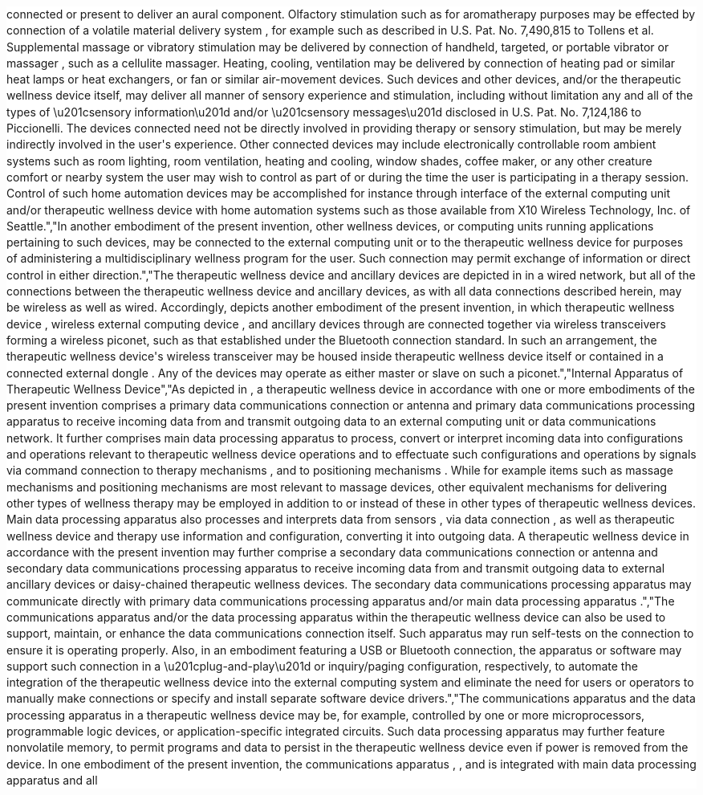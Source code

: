 connected or present to deliver an aural component. Olfactory stimulation such as for aromatherapy purposes may be effected by connection of a volatile material delivery system , for example such as described in U.S. Pat. No. 7,490,815 to Tollens et al. Supplemental massage or vibratory stimulation may be delivered by connection of handheld, targeted, or portable vibrator or massager , such as a cellulite massager. Heating, cooling, ventilation may be delivered by connection of heating pad  or similar heat lamps or heat exchangers, or fan  or similar air-movement devices. Such devices and other devices, and\/or the therapeutic wellness device itself, may deliver all manner of sensory experience and stimulation, including without limitation any and all of the types of \u201csensory information\u201d and\/or \u201csensory messages\u201d disclosed in U.S. Pat. No. 7,124,186 to Piccionelli. The devices connected need not be directly involved in providing therapy or sensory stimulation, but may be merely indirectly involved in the user's experience. Other connected devices may include electronically controllable room ambient systems such as room lighting, room ventilation, heating and cooling, window shades, coffee maker, or any other creature comfort or nearby system the user may wish to control as part of or during the time the user is participating in a therapy session. Control of such home automation devices may be accomplished for instance through interface of the external computing unit and\/or therapeutic wellness device with home automation systems such as those available from X10 Wireless Technology, Inc. of Seattle.","In another embodiment of the present invention, other wellness devices, or computing units running applications pertaining to such devices, may be connected to the external computing unit or to the therapeutic wellness device for purposes of administering a multidisciplinary wellness program for the user. Such connection may permit exchange of information or direct control in either direction.","The therapeutic wellness device and ancillary devices are depicted in  in a wired network, but all of the connections between the therapeutic wellness device and ancillary devices, as with all data connections described herein, may be wireless as well as wired. Accordingly,  depicts another embodiment of the present invention, in which therapeutic wellness device , wireless external computing device , and ancillary devices  through  are connected together via wireless transceivers  forming a wireless piconet, such as that established under the Bluetooth connection standard. In such an arrangement, the therapeutic wellness device's wireless transceiver may be housed inside therapeutic wellness device  itself or contained in a connected external dongle . Any of the devices may operate as either master or slave on such a piconet.","Internal Apparatus of Therapeutic Wellness Device","As depicted in , a therapeutic wellness device in accordance with one or more embodiments of the present invention comprises a primary data communications connection or antenna  and primary data communications processing apparatus  to receive incoming data from and transmit outgoing data to an external computing unit or data communications network. It further comprises main data processing apparatus  to process, convert or interpret incoming data into configurations and operations relevant to therapeutic wellness device operations and to effectuate such configurations and operations by signals via command connection  to therapy mechanisms ,  and to positioning mechanisms . While for example items such as massage mechanisms and positioning mechanisms are most relevant to massage devices, other equivalent mechanisms for delivering other types of wellness therapy may be employed in addition to or instead of these in other types of therapeutic wellness devices. Main data processing apparatus  also processes and interprets data from sensors ,  via data connection , as well as therapeutic wellness device and therapy use information and configuration, converting it into outgoing data. A therapeutic wellness device in accordance with the present invention may further comprise a secondary data communications connection or antenna  and secondary data communications processing apparatus  to receive incoming data from and transmit outgoing data to external ancillary devices or daisy-chained therapeutic wellness devices. The secondary data communications processing apparatus  may communicate directly with primary data communications processing apparatus  and\/or main data processing apparatus .","The communications apparatus and\/or the data processing apparatus within the therapeutic wellness device can also be used to support, maintain, or enhance the data communications connection itself. Such apparatus may run self-tests on the connection to ensure it is operating properly. Also, in an embodiment featuring a USB or Bluetooth connection, the apparatus or software may support such connection in a \u201cplug-and-play\u201d or inquiry\/paging configuration, respectively, to automate the integration of the therapeutic wellness device into the external computing system and eliminate the need for users or operators to manually make connections or specify and install separate software device drivers.","The communications apparatus and the data processing apparatus in a therapeutic wellness device may be, for example, controlled by one or more microprocessors, programmable logic devices, or application-specific integrated circuits. Such data processing apparatus may further feature nonvolatile memory, to permit programs and data to persist in the therapeutic wellness device even if power is removed from the device. In one embodiment of the present invention, the communications apparatus , ,  and  is integrated with main data processing apparatus  and all